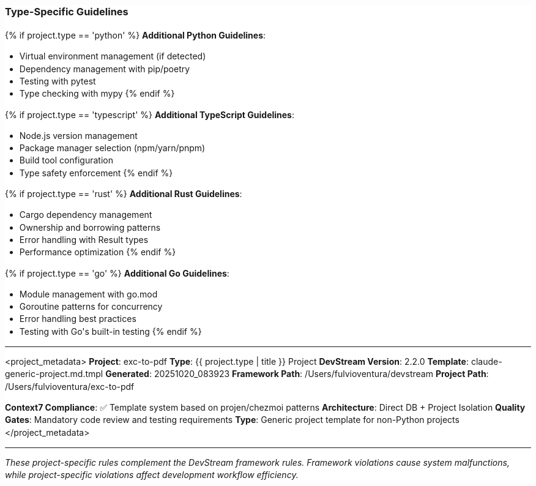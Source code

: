 ### Type-Specific Guidelines

{% if project.type == 'python' %}
**Additional Python Guidelines**:
- Virtual environment management (if detected)
- Dependency management with pip/poetry
- Testing with pytest
- Type checking with mypy
{% endif %}

{% if project.type == 'typescript' %}
**Additional TypeScript Guidelines**:
- Node.js version management
- Package manager selection (npm/yarn/pnpm)
- Build tool configuration
- Type safety enforcement
{% endif %}

{% if project.type == 'rust' %}
**Additional Rust Guidelines**:
- Cargo dependency management
- Ownership and borrowing patterns
- Error handling with Result types
- Performance optimization
{% endif %}

{% if project.type == 'go' %}
**Additional Go Guidelines**:
- Module management with go.mod
- Goroutine patterns for concurrency
- Error handling best practices
- Testing with Go's built-in testing
{% endif %}

---

<project_metadata>
**Project**: exc-to-pdf
**Type**: {{ project.type | title }} Project
**DevStream Version**: 2.2.0
**Template**: claude-generic-project.md.tmpl
**Generated**: 20251020_083923
**Framework Path**: /Users/fulvioventura/devstream
**Project Path**: /Users/fulvioventura/exc-to-pdf

**Context7 Compliance**: ✅ Template system based on projen/chezmoi patterns
**Architecture**: Direct DB + Project Isolation
**Quality Gates**: Mandatory code review and testing requirements
**Type**: Generic project template for non-Python projects
</project_metadata>

---

*These project-specific rules complement the DevStream framework rules. Framework violations cause system malfunctions, while project-specific violations affect development workflow efficiency.*

